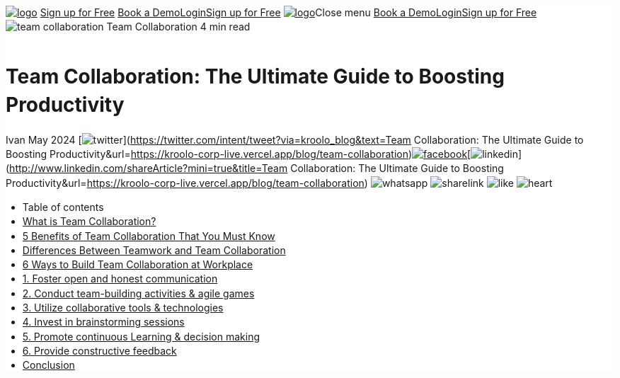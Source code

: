 [![logo](https://kroolo.com/_next/image?url=https%3A%2F%2Fkroolo-corp-live.vercel.app%2F_next%2Fstatic%2Fmedia%2Flogo.068deb1b.webp&w=3840&q=100)](https://kroolo.com/)
[Sign up for Free](https://app.kroolo.com/signin)
[Book a Demo](https://kroolo.com/book-demo)[Login](https://app.kroolo.com/signin)[Sign up for Free](https://app.kroolo.com/signup)
[![logo](https://kroolo.com/_next/image?url=https%3A%2F%2Fkroolo-corp-live.vercel.app%2F_next%2Fstatic%2Fmedia%2Flogo.068deb1b.webp&w=3840&q=100)](https://kroolo.com/)Close menu
[Book a Demo](https://kroolo.com/book-demo)[Login](https://app.kroolo.com/signin)[Sign up for Free](https://app.kroolo.com/signup)
![team collaboration](https://kroolo.com/_next/image?url=https%3A%2F%2Fd1x9j2lb4srxrw.cloudfront.net%2Fmedia%2Fhome%2Fpost%2Fimages%2Ffeature%2FThumbnails_sadx7h4.png&w=1920&q=75)
Team Collaboration
4 min read
# Team Collaboration: The Ultimate Guide to Boosting Productivity
Ivan
May 2024
[![twitter](https://kroolo-corp-live.vercel.app/_next/static/media/twiter.20ff8766.svg)](https://twitter.com/intent/tweet?via=kroolo_blog&text=Team Collaboration: The Ultimate Guide to Boosting Productivity&url=https://kroolo-corp-live.vercel.app/blog/team-collaboration)[![facebook](https://kroolo-corp-live.vercel.app/_next/static/media/facebook.f72a9de9.svg)](https://www.facebook.com/sharer/sharer.php?u=https://kroolo-corp-live.vercel.app/blog/team-collaboration)[![linkedin](https://kroolo-corp-live.vercel.app/_next/static/media/Social-icon.ed8b8bc0.svg)](http://www.linkedin.com/shareArticle?mini=true&title=Team Collaboration: The Ultimate Guide to Boosting Productivity&url=https://kroolo-corp-live.vercel.app/blog/team-collaboration)
![whatsapp](https://kroolo-corp-live.vercel.app/_next/static/media/whatsapp.80d1726f.svg)
![sharelink](https://kroolo-corp-live.vercel.app/_next/static/media/link-01.fbe029cd.svg)
![like](https://kroolo-corp-live.vercel.app/_next/static/media/heart-rounded.0441a402.svg)
![heart](https://kroolo-corp-live.vercel.app/_next/static/media/thumbs-up.3d56dccc.svg)
  * Table of contents
  * [What is Team Collaboration?](https://kroolo.com/blog/team-collaboration#contentid-1)
  * [5 Benefits of Team Collaboration That You Must Know ](https://kroolo.com/blog/team-collaboration#contentid-2)
  * [Differences Between Teamwork and Team Collaboration](https://kroolo.com/blog/team-collaboration#contentid-3)
  * [6 Ways to Build Team Collaboration at Workplace](https://kroolo.com/blog/team-collaboration#contentid-4)
  * [1. Foster open and honest communication](https://kroolo.com/blog/team-collaboration#contenth3-1)
  * [2. Conduct team-building activities & agile games](https://kroolo.com/blog/team-collaboration#contenth3-2)
  * [3. Utilize collaborative tools & technologies](https://kroolo.com/blog/team-collaboration#contenth3-3)
  * [4. Invest in brainstorming sessions](https://kroolo.com/blog/team-collaboration#contenth3-4)
  * [5. Promote continuous Learning & decision making](https://kroolo.com/blog/team-collaboration#contenth3-5)
  * [6. Provide constructive feedback](https://kroolo.com/blog/team-collaboration#contenth3-6)
  * [Conclusion](https://kroolo.com/blog/team-collaboration#conclusion)
